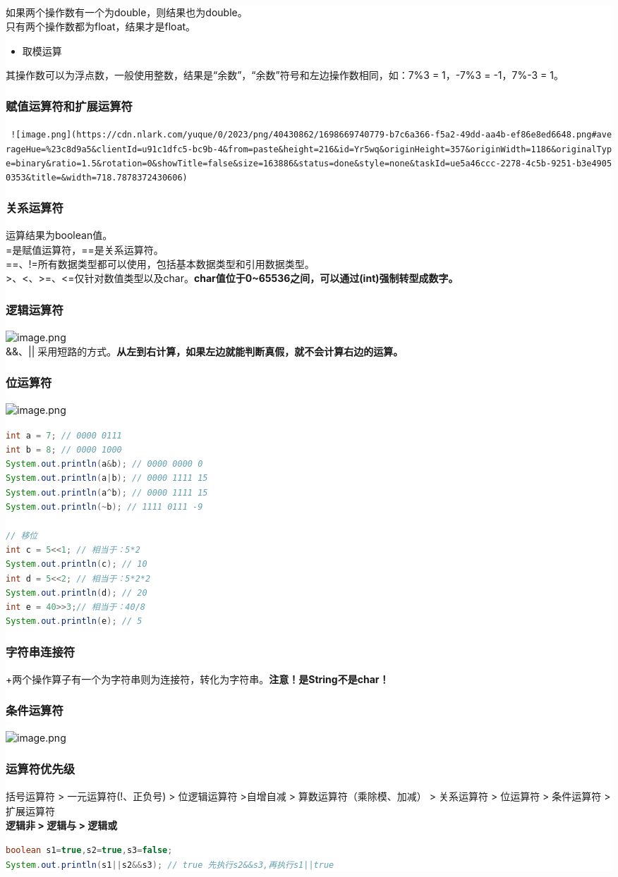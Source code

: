 如果两个操作数有一个为double，则结果也为double。<br />只有两个操作数都为float，结果才是float。

- 取模运算

其操作数可以为浮点数，一般使用整数，结果是“余数”，“余数”符号和左边操作数相同，如：7%3 = 1，-7%3 = -1，7%-3 = 1。
<a name="rzgn3"></a>
### 赋值运算符和扩展运算符
     ![image.png](https://cdn.nlark.com/yuque/0/2023/png/40430862/1698669740779-b7c6a366-f5a2-49dd-aa4b-ef86e8ed6648.png#averageHue=%23c8d9a5&clientId=u91c1dfc5-bc9b-4&from=paste&height=216&id=Yr5wq&originHeight=357&originWidth=1186&originalType=binary&ratio=1.5&rotation=0&showTitle=false&size=163886&status=done&style=none&taskId=ue5a46ccc-2278-4c5b-9251-b3e49050353&title=&width=718.7878372430606)
<a name="XIbKx"></a>
### 关系运算符
运算结果为boolean值。<br />=是赋值运算符，==是关系运算符。<br />==、!=所有数据类型都可以使用，包括基本数据类型和引用数据类型。<br />>、<、>=、<=仅针对数值类型以及char。**char值位于0~65536之间，可以通过(int)强制转型成数字。**
<a name="Frp9Q"></a>
### **逻辑运算符**
![image.png](https://cdn.nlark.com/yuque/0/2023/png/40430862/1698670477648-7ba57840-c5dd-4457-a773-0660e19a6697.png#averageHue=%23c8d8a5&clientId=u91c1dfc5-bc9b-4&from=paste&height=253&id=u31eed449&originHeight=418&originWidth=1275&originalType=binary&ratio=1.5&rotation=0&showTitle=false&size=208112&status=done&style=none&taskId=u50bb6071-050d-4fff-8663-8c276d87a07&title=&width=772.7272280648417)<br />&&、|| 采用短路的方式。**从左到右计算，如果左边就能判断真假，就不会计算右边的运算。**
<a name="Q7wqt"></a>
### **位运算符**
![image.png](https://cdn.nlark.com/yuque/0/2023/png/40430862/1698670924602-a2c3be5e-383d-4d14-a96b-2665c745ce18.png#averageHue=%23c8d8a6&clientId=u91c1dfc5-bc9b-4&from=paste&height=251&id=ucdac856e&originHeight=414&originWidth=1278&originalType=binary&ratio=1.5&rotation=0&showTitle=false&size=199054&status=done&style=none&taskId=u97de7f70-d1f4-46b7-b52f-a662ed529ef&title=&width=774.5454097779354)
```java
int a = 7; // 0000 0111
int b = 8; // 0000 1000
System.out.println(a&b); // 0000 0000 0
System.out.println(a|b); // 0000 1111 15
System.out.println(a^b); // 0000 1111 15
System.out.println(~b); // 1111 0111 -9

// 移位
int c = 5<<1; // 相当于：5*2
System.out.println(c); // 10 
int d = 5<<2; // 相当于：5*2*2
System.out.println(d); // 20
int e = 40>>3;// 相当于：40/8
System.out.println(e); // 5
```
<a name="m95nA"></a>
### **字符串连接符**
+两个操作算子有一个为字符串则为连接符，转化为字符串。**注意！是String不是char！**
<a name="dKmJ0"></a>
### 条件运算符
![image.png](https://cdn.nlark.com/yuque/0/2023/png/40430862/1698905706539-f8da10da-f825-4b47-b91c-fbe0cc7295e9.png#averageHue=%23dad69d&clientId=uad6b452f-2d10-4&from=paste&height=166&id=u5aca0298&originHeight=274&originWidth=667&originalType=binary&ratio=1.6500000953674316&rotation=0&showTitle=false&size=65357&status=done&style=none&taskId=u6fb1444b-8e05-475a-939f-cb5867675ab&title=&width=404.2424008778427)
<a name="DmCK3"></a>
### 运算符优先级
括号运算符 > 一元运算符(!、正负号) > 位逻辑运算符 >自增自减 > 算数运算符（乘除模、加减） > 关系运算符 > 位运算符 > 条件运算符 > 扩展运算符<br />**逻辑非 > 逻辑与 > 逻辑或**
```java
boolean s1=true,s2=true,s3=false;
System.out.println(s1||s2&&s3); // true 先执行s2&&s3,再执行s1||true
```
